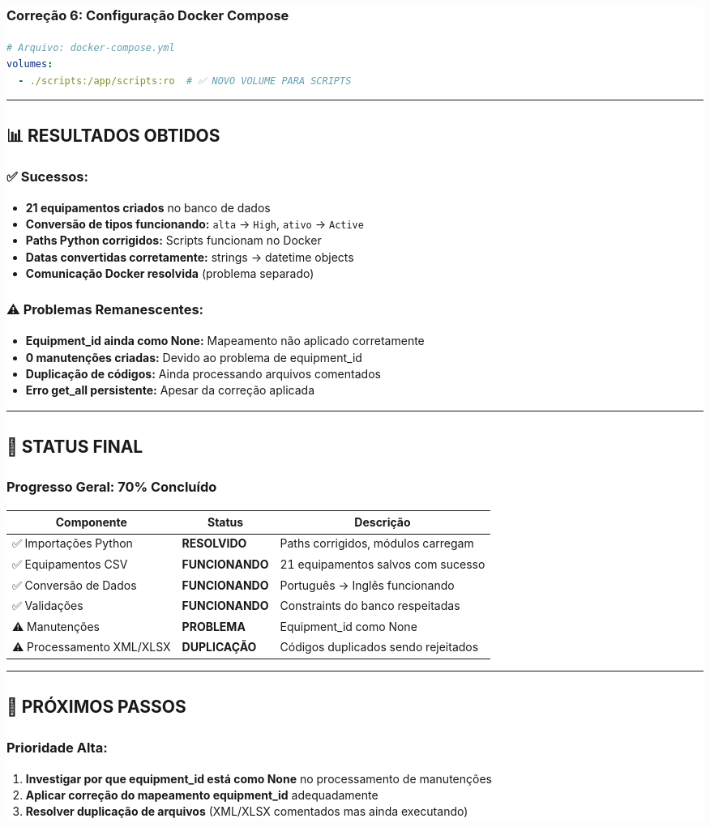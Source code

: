 ### **Correção 6: Configuração Docker Compose**
```yaml
# Arquivo: docker-compose.yml
volumes:
  - ./scripts:/app/scripts:ro  # ✅ NOVO VOLUME PARA SCRIPTS
```

---

## 📊 **RESULTADOS OBTIDOS**

### **✅ Sucessos:**
- **21 equipamentos criados** no banco de dados
- **Conversão de tipos funcionando:** `alta` → `High`, `ativo` → `Active`
- **Paths Python corrigidos:** Scripts funcionam no Docker
- **Datas convertidas corretamente:** strings → datetime objects
- **Comunicação Docker resolvida** (problema separado)

### **⚠️ Problemas Remanescentes:**
- **Equipment_id ainda como None:** Mapeamento não aplicado corretamente
- **0 manutenções criadas:** Devido ao problema de equipment_id
- **Duplicação de códigos:** Ainda processando arquivos comentados
- **Erro get_all persistente:** Apesar da correção aplicada

---

## 🎯 **STATUS FINAL**

### **Progresso Geral: 70% Concluído**

| Componente | Status | Descrição |
|------------|--------|-----------|
| ✅ Importações Python | **RESOLVIDO** | Paths corrigidos, módulos carregam |
| ✅ Equipamentos CSV | **FUNCIONANDO** | 21 equipamentos salvos com sucesso |
| ✅ Conversão de Dados | **FUNCIONANDO** | Português → Inglês funcionando |
| ✅ Validações | **FUNCIONANDO** | Constraints do banco respeitadas |
| ⚠️ Manutenções | **PROBLEMA** | Equipment_id como None |
| ⚠️ Processamento XML/XLSX | **DUPLICAÇÃO** | Códigos duplicados sendo rejeitados |

---

## 🔄 **PRÓXIMOS PASSOS**

### **Prioridade Alta:**
1. **Investigar por que equipment_id está como None** no processamento de manutenções
2. **Aplicar correção do mapeamento equipment_id** adequadamente
3. **Resolver duplicação de arquivos** (XML/XLSX comentados mas ainda executando)
